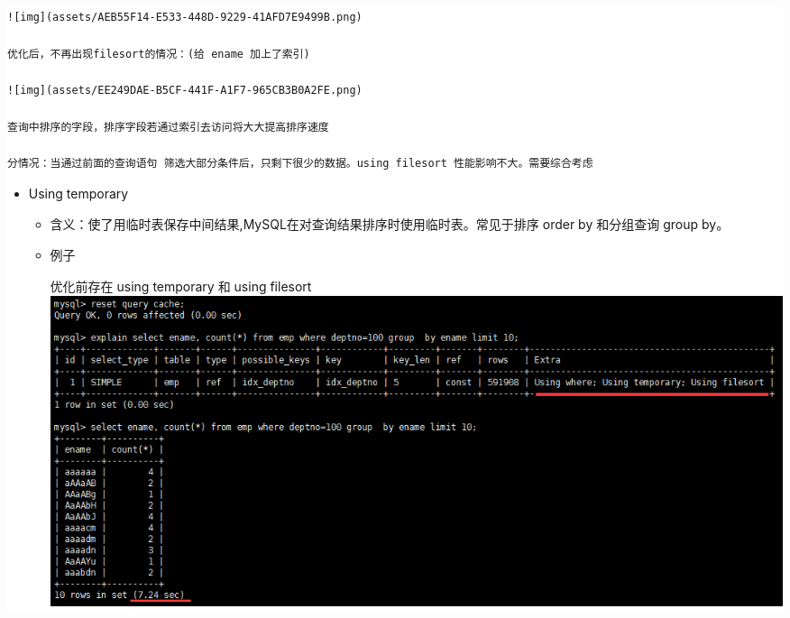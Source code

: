     ![img](assets/AEB55F14-E533-448D-9229-41AFD7E9499B.png) 
  
    优化后，不再出现filesort的情况：(给 ename 加上了索引)
  
    ![img](assets/EE249DAE-B5CF-441F-A1F7-965CB3B0A2FE.png) 
  
    查询中排序的字段，排序字段若通过索引去访问将大大提高排序速度
  
    分情况：当通过前面的查询语句 筛选大部分条件后，只剩下很少的数据。using filesort 性能影响不大。需要综合考虑
  
- Using temporary 

  - 含义：使了用临时表保存中间结果,MySQL在对查询结果排序时使用临时表。常见于排序 order by 和分组查询 group by。

  - 例子

    优化前存在 using  temporary 和 using  filesort  ![img](assets/00CFDC33-7622-4044-9DF3-93E992F319F9.png) 
